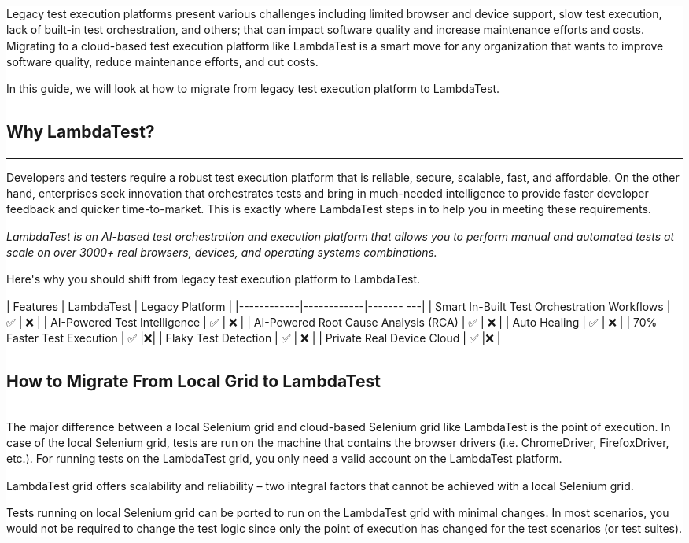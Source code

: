 Legacy test execution platforms present various challenges including limited browser and device support, slow test execution, lack of built-in test orchestration, and others; that can impact software quality and increase maintenance efforts and costs. Migrating to a cloud-based test execution platform like LambdaTest is a smart move for any organization that wants to improve software quality, reduce maintenance efforts, and cut costs. 

In this guide,  we will look at how to migrate from legacy test execution platform to LambdaTest.


## Why LambdaTest?
---

Developers and testers require a robust test execution platform that is reliable, secure, scalable, fast, and affordable. On the other hand, enterprises seek innovation that orchestrates tests and bring in much-needed intelligence to provide faster developer feedback and quicker time-to-market. This is exactly where LambdaTest steps in to help you in meeting these requirements.

*LambdaTest is an AI-based test orchestration and execution platform that allows you to perform manual and automated tests at scale on over 3000+ real browsers, devices, and operating systems combinations.*

Here's why you should shift from legacy test execution platform to LambdaTest.

| Features | LambdaTest | Legacy Platform |
|------------|------------|------- ---|
| Smart In-Built Test Orchestration Workflows | ✅ | ❌ |
| AI-Powered Test Intelligence | ✅  | ❌ |
| AI-Powered Root Cause Analysis (RCA) | ✅ | ❌ |
| Auto Healing | ✅ | ❌ |
| 70% Faster Test Execution | ✅ |❌|
| Flaky Test Detection | ✅ | ❌ |
| Private Real Device Cloud | ✅ |❌ |

## How to Migrate From Local Grid to LambdaTest
---

The major difference between a local Selenium grid and cloud-based Selenium grid like LambdaTest is the point of execution. In case of the local Selenium grid, tests are run on the machine that contains
the browser drivers (i.e. ChromeDriver, FirefoxDriver, etc.). For running tests on the LambdaTest grid, you only need a valid account on the LambdaTest platform.

LambdaTest grid offers scalability and reliability – two integral factors that
cannot be achieved with a local Selenium grid.

Tests running on local Selenium grid can be ported to run on the LambdaTest grid with minimal changes. In most scenarios, you would not be required to change the test logic since only the point of execution has changed for the test scenarios (or test suites).
